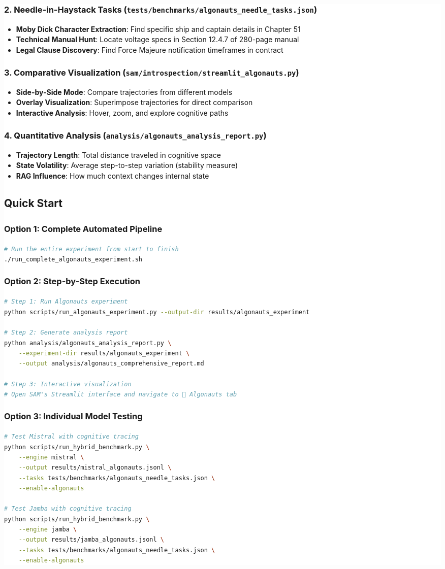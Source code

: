 ### 2. Needle-in-Haystack Tasks (`tests/benchmarks/algonauts_needle_tasks.json`)
- **Moby Dick Character Extraction**: Find specific ship and captain details in Chapter 51
- **Technical Manual Hunt**: Locate voltage specs in Section 12.4.7 of 280-page manual
- **Legal Clause Discovery**: Find Force Majeure notification timeframes in contract

### 3. Comparative Visualization (`sam/introspection/streamlit_algonauts.py`)
- **Side-by-Side Mode**: Compare trajectories from different models
- **Overlay Visualization**: Superimpose trajectories for direct comparison
- **Interactive Analysis**: Hover, zoom, and explore cognitive paths

### 4. Quantitative Analysis (`analysis/algonauts_analysis_report.py`)
- **Trajectory Length**: Total distance traveled in cognitive space
- **State Volatility**: Average step-to-step variation (stability measure)
- **RAG Influence**: How much context changes internal state

## Quick Start

### Option 1: Complete Automated Pipeline
```bash
# Run the entire experiment from start to finish
./run_complete_algonauts_experiment.sh
```

### Option 2: Step-by-Step Execution
```bash
# Step 1: Run Algonauts experiment
python scripts/run_algonauts_experiment.py --output-dir results/algonauts_experiment

# Step 2: Generate analysis report
python analysis/algonauts_analysis_report.py \
    --experiment-dir results/algonauts_experiment \
    --output analysis/algonauts_comprehensive_report.md

# Step 3: Interactive visualization
# Open SAM's Streamlit interface and navigate to 🔬 Algonauts tab
```

### Option 3: Individual Model Testing
```bash
# Test Mistral with cognitive tracing
python scripts/run_hybrid_benchmark.py \
    --engine mistral \
    --output results/mistral_algonauts.jsonl \
    --tasks tests/benchmarks/algonauts_needle_tasks.json \
    --enable-algonauts

# Test Jamba with cognitive tracing  
python scripts/run_hybrid_benchmark.py \
    --engine jamba \
    --output results/jamba_algonauts.jsonl \
    --tasks tests/benchmarks/algonauts_needle_tasks.json \
    --enable-algonauts
```
